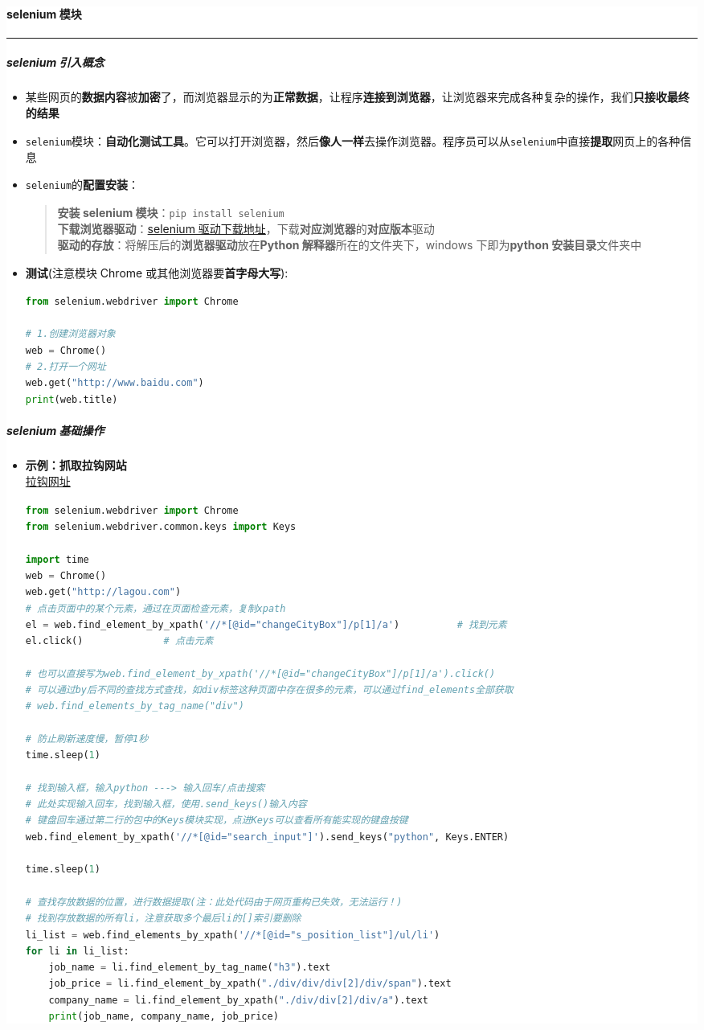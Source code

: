 
#### **selenium 模块**

---

##### **selenium 引入概念**

- 某些网页的**数据内容**被**加密**了，而浏览器显示的为**正常数据**，让程序**连接到浏览器**，让浏览器来完成各种复杂的操作，我们**只接收最终的结果**
- `selenium`模块：**自动化测试工具**。它可以打开浏览器，然后**像人一样**去操作浏览器。程序员可以从`selenium`中直接**提取**网页上的各种信息
- `selenium`的**配置安装**：
  > **安装 selenium 模块**：`pip install selenium`  
  > **下载浏览器驱动**：[selenium 驱动下载地址](https://www.selenium.dev/documentation/webdriver/getting_started/install_drivers/)，下载**对应浏览器**的**对应版本**驱动  
  > **驱动的存放**：将解压后的**浏览器驱动**放在**Python 解释器**所在的文件夹下，windows 下即为**python 安装目录**文件夹中
- **测试**(注意模块 Chrome 或其他浏览器要**首字母大写**):

  ```python
  from selenium.webdriver import Chrome

  # 1.创建浏览器对象
  web = Chrome()
  # 2.打开一个网址
  web.get("http://www.baidu.com")
  print(web.title)
  ```

##### **selenium 基础操作**

- **示例：抓取拉钩网站**  
  [拉钩网址](http://lagou.com)

  ```python
  from selenium.webdriver import Chrome
  from selenium.webdriver.common.keys import Keys

  import time
  web = Chrome()
  web.get("http://lagou.com")
  # 点击页面中的某个元素，通过在页面检查元素，复制xpath
  el = web.find_element_by_xpath('//*[@id="changeCityBox"]/p[1]/a')          # 找到元素
  el.click()              # 点击元素

  # 也可以直接写为web.find_element_by_xpath('//*[@id="changeCityBox"]/p[1]/a').click()
  # 可以通过by后不同的查找方式查找，如div标签这种页面中存在很多的元素，可以通过find_elements全部获取
  # web.find_elements_by_tag_name("div")

  # 防止刷新速度慢，暂停1秒
  time.sleep(1)

  # 找到输入框，输入python ---> 输入回车/点击搜索
  # 此处实现输入回车，找到输入框，使用.send_keys()输入内容
  # 键盘回车通过第二行的包中的Keys模块实现，点进Keys可以查看所有能实现的键盘按键
  web.find_element_by_xpath('//*[@id="search_input"]').send_keys("python", Keys.ENTER)

  time.sleep(1)

  # 查找存放数据的位置，进行数据提取(注：此处代码由于网页重构已失效，无法运行！)
  # 找到存放数据的所有li，注意获取多个最后li的[]索引要删除
  li_list = web.find_elements_by_xpath('//*[@id="s_position_list"]/ul/li')
  for li in li_list:
      job_name = li.find_element_by_tag_name("h3").text
      job_price = li.find_element_by_xpath("./div/div/div[2]/div/span").text
      company_name = li.find_element_by_xpath("./div/div[2]/div/a").text
      print(job_name, company_name, job_price)
  ```

